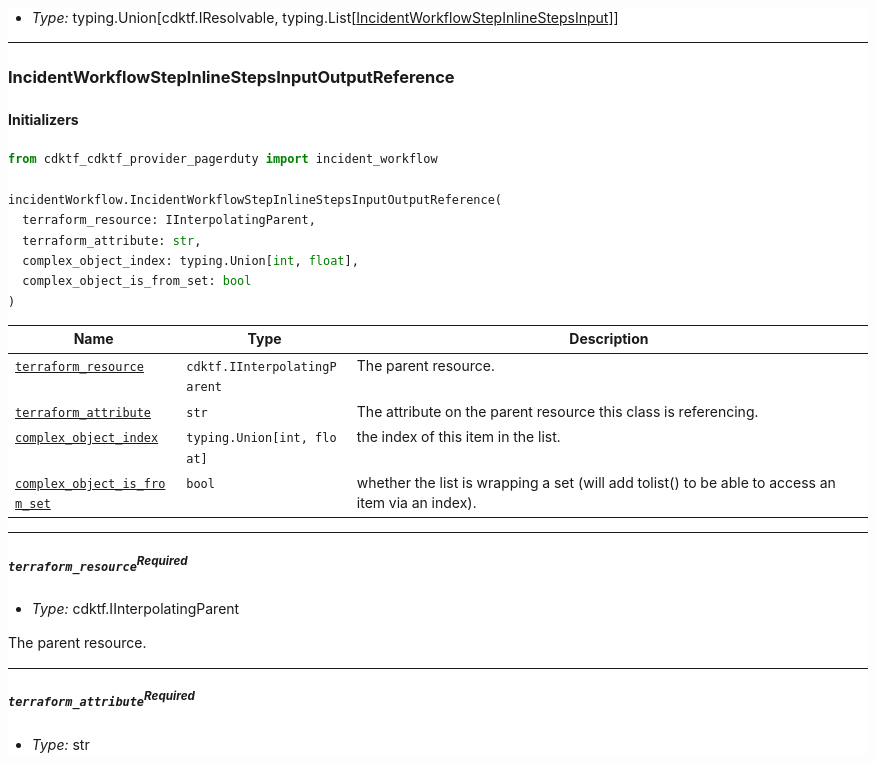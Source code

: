 - *Type:* typing.Union[cdktf.IResolvable, typing.List[<a href="#@cdktf/provider-pagerduty.incidentWorkflow.IncidentWorkflowStepInlineStepsInput">IncidentWorkflowStepInlineStepsInput</a>]]

---


### IncidentWorkflowStepInlineStepsInputOutputReference <a name="IncidentWorkflowStepInlineStepsInputOutputReference" id="@cdktf/provider-pagerduty.incidentWorkflow.IncidentWorkflowStepInlineStepsInputOutputReference"></a>

#### Initializers <a name="Initializers" id="@cdktf/provider-pagerduty.incidentWorkflow.IncidentWorkflowStepInlineStepsInputOutputReference.Initializer"></a>

```python
from cdktf_cdktf_provider_pagerduty import incident_workflow

incidentWorkflow.IncidentWorkflowStepInlineStepsInputOutputReference(
  terraform_resource: IInterpolatingParent,
  terraform_attribute: str,
  complex_object_index: typing.Union[int, float],
  complex_object_is_from_set: bool
)
```

| **Name** | **Type** | **Description** |
| --- | --- | --- |
| <code><a href="#@cdktf/provider-pagerduty.incidentWorkflow.IncidentWorkflowStepInlineStepsInputOutputReference.Initializer.parameter.terraformResource">terraform_resource</a></code> | <code>cdktf.IInterpolatingParent</code> | The parent resource. |
| <code><a href="#@cdktf/provider-pagerduty.incidentWorkflow.IncidentWorkflowStepInlineStepsInputOutputReference.Initializer.parameter.terraformAttribute">terraform_attribute</a></code> | <code>str</code> | The attribute on the parent resource this class is referencing. |
| <code><a href="#@cdktf/provider-pagerduty.incidentWorkflow.IncidentWorkflowStepInlineStepsInputOutputReference.Initializer.parameter.complexObjectIndex">complex_object_index</a></code> | <code>typing.Union[int, float]</code> | the index of this item in the list. |
| <code><a href="#@cdktf/provider-pagerduty.incidentWorkflow.IncidentWorkflowStepInlineStepsInputOutputReference.Initializer.parameter.complexObjectIsFromSet">complex_object_is_from_set</a></code> | <code>bool</code> | whether the list is wrapping a set (will add tolist() to be able to access an item via an index). |

---

##### `terraform_resource`<sup>Required</sup> <a name="terraform_resource" id="@cdktf/provider-pagerduty.incidentWorkflow.IncidentWorkflowStepInlineStepsInputOutputReference.Initializer.parameter.terraformResource"></a>

- *Type:* cdktf.IInterpolatingParent

The parent resource.

---

##### `terraform_attribute`<sup>Required</sup> <a name="terraform_attribute" id="@cdktf/provider-pagerduty.incidentWorkflow.IncidentWorkflowStepInlineStepsInputOutputReference.Initializer.parameter.terraformAttribute"></a>

- *Type:* str
